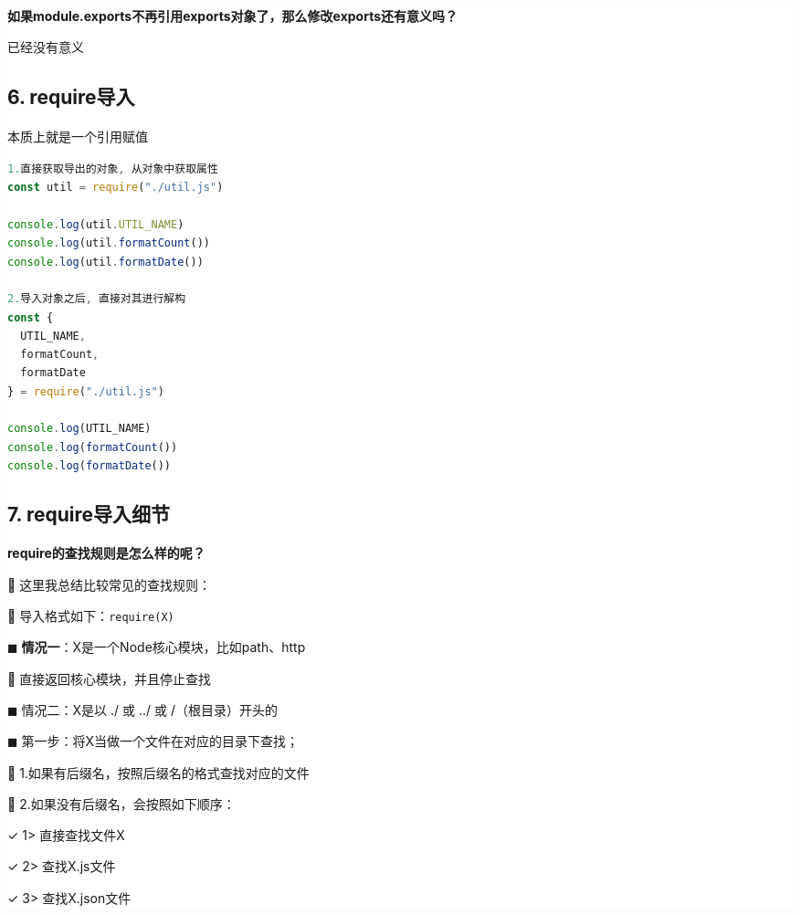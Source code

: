 

**如果module.exports不再引用exports对象了，那么修改exports还有意义吗？**

已经没有意义

## 6. require导入

本质上就是一个引用赋值

```javascript
1.直接获取导出的对象, 从对象中获取属性
const util = require("./util.js")

console.log(util.UTIL_NAME)
console.log(util.formatCount())
console.log(util.formatDate())

2.导入对象之后, 直接对其进行解构
const { 
  UTIL_NAME,
  formatCount, 
  formatDate 
} = require("./util.js")

console.log(UTIL_NAME)
console.log(formatCount())
console.log(formatDate())
```



## 7. require导入细节

**require的查找规则是怎么样的呢？**

 这里我总结比较常见的查找规则：

 导入格式如下：`require(X)`



◼ **情况一**：X是一个Node核心模块，比如path、http

 直接返回核心模块，并且停止查找



◼ 情况二：X是以 ./ 或 ../ 或 /（根目录）开头的

◼ 第一步：将X当做一个文件在对应的目录下查找；

 1.如果有后缀名，按照后缀名的格式查找对应的文件

 2.如果没有后缀名，会按照如下顺序：

✓ 1> 直接查找文件X

✓ 2> 查找X.js文件

✓ 3> 查找X.json文件
